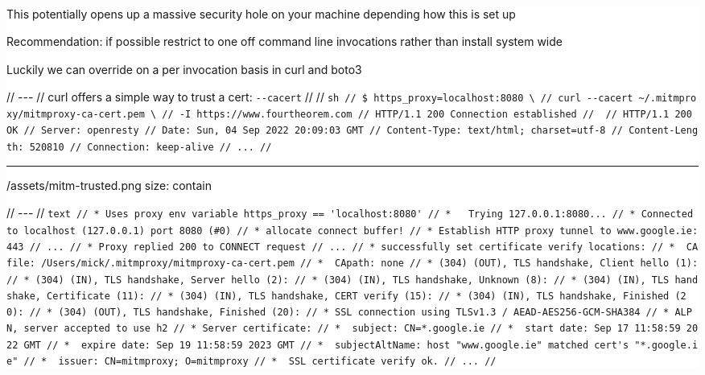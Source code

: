 This potentially opens up a massive security hole on your machine depending how this is set up

Recommendation: if possible restrict to one off command line invocations rather than install system wide

Luckily we can override on a per invocation basis in curl and boto3


// ---
// curl offers a simple way to trust a cert: `--cacert`
// 
// ```sh
// $ https_proxy=localhost:8080 \
// curl --cacert ~/.mitmproxy/mitmproxy-ca-cert.pem \
// -I https://www.fourtheorem.com
// HTTP/1.1 200 Connection established
// 
// HTTP/1.1 200 OK
// Server: openresty
// Date: Sun, 04 Sep 2022 20:09:03 GMT
// Content-Type: text/html; charset=utf-8
// Content-Length: 520810
// Connection: keep-alive
// ...
// ```


---


/assets/mitm-trusted.png
size: contain

// ---
// ```text
// * Uses proxy env variable https_proxy == 'localhost:8080'
// *   Trying 127.0.0.1:8080...
// * Connected to localhost (127.0.0.1) port 8080 (#0)
// * allocate connect buffer!
// * Establish HTTP proxy tunnel to www.google.ie:443
// ...
// * Proxy replied 200 to CONNECT request
// ...
// * successfully set certificate verify locations:
// *  CAfile: /Users/mick/.mitmproxy/mitmproxy-ca-cert.pem
// *  CApath: none
// * (304) (OUT), TLS handshake, Client hello (1):
// * (304) (IN), TLS handshake, Server hello (2):
// * (304) (IN), TLS handshake, Unknown (8):
// * (304) (IN), TLS handshake, Certificate (11):
// * (304) (IN), TLS handshake, CERT verify (15):
// * (304) (IN), TLS handshake, Finished (20):
// * (304) (OUT), TLS handshake, Finished (20):
// * SSL connection using TLSv1.3 / AEAD-AES256-GCM-SHA384
// * ALPN, server accepted to use h2
// * Server certificate:
// *  subject: CN=*.google.ie
// *  start date: Sep 17 11:58:59 2022 GMT
// *  expire date: Sep 19 11:58:59 2023 GMT
// *  subjectAltName: host "www.google.ie" matched cert's "*.google.ie"
// *  issuer: CN=mitmproxy; O=mitmproxy
// *  SSL certificate verify ok.
// ...
// ```
